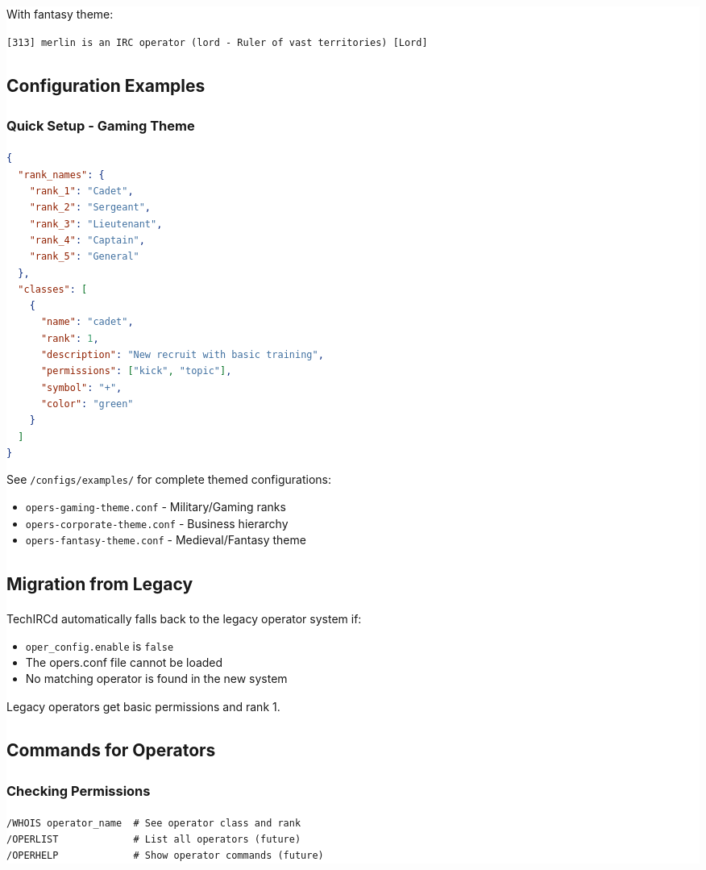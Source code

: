 With fantasy theme:
```
[313] merlin is an IRC operator (lord - Ruler of vast territories) [Lord]
```

## Configuration Examples

### Quick Setup - Gaming Theme

```json
{
  "rank_names": {
    "rank_1": "Cadet",
    "rank_2": "Sergeant", 
    "rank_3": "Lieutenant",
    "rank_4": "Captain",
    "rank_5": "General"
  },
  "classes": [
    {
      "name": "cadet",
      "rank": 1,
      "description": "New recruit with basic training",
      "permissions": ["kick", "topic"],
      "symbol": "+",
      "color": "green"
    }
  ]
}
```

See `/configs/examples/` for complete themed configurations:
- `opers-gaming-theme.conf` - Military/Gaming ranks
- `opers-corporate-theme.conf` - Business hierarchy
- `opers-fantasy-theme.conf` - Medieval/Fantasy theme

## Migration from Legacy

TechIRCd automatically falls back to the legacy operator system if:
- `oper_config.enable` is `false`
- The opers.conf file cannot be loaded
- No matching operator is found in the new system

Legacy operators get basic permissions and rank 1.

## Commands for Operators

### Checking Permissions
```
/WHOIS operator_name  # See operator class and rank
/OPERLIST             # List all operators (future)
/OPERHELP             # Show operator commands (future)
```
